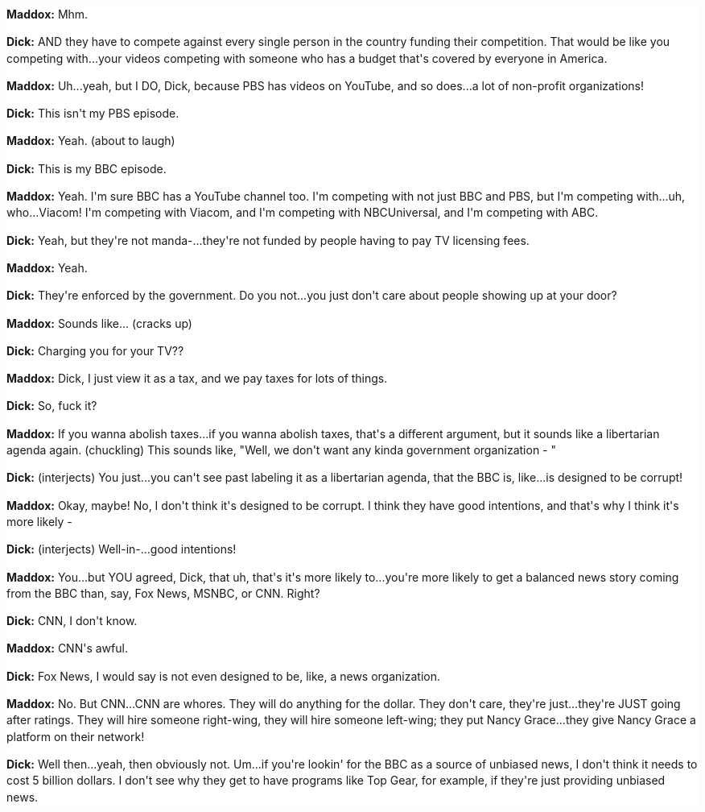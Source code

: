 **Maddox:** Mhm.

**Dick:** AND they have to compete against every single person in the country funding their competition. That would be like you competing with...your videos competing with someone who has a budget that's covered by everyone in America.

**Maddox:** Uh...yeah, but I DO, Dick, because PBS has videos on YouTube, and so does...a lot of non-profit organizations!

**Dick:** This isn't my PBS episode.

**Maddox:** Yeah. (about to laugh)

**Dick:** This is my BBC episode.

**Maddox:** Yeah. I'm sure BBC has a YouTube channel too. I'm competing with not just BBC and PBS, but I'm competing with...uh, who...Viacom! I'm competing with Viacom, and I'm competing with NBCUniversal, and I'm competing with ABC.

**Dick:** Yeah, but they're not manda-...they're not funded by people having to pay TV licensing fees.

**Maddox:** Yeah.

**Dick:** They're enforced by the government. Do you not...you just don't care about people showing up at your door?

**Maddox:** Sounds like... (cracks up)

**Dick:** Charging you for your TV??

**Maddox:** Dick, I just view it as a tax, and we pay taxes for lots of things.

**Dick:** So, fuck it?

**Maddox:** If you wanna abolish taxes...if you wanna abolish taxes, that's a different argument, but it sounds like a libertarian agenda again. (chuckling) This sounds like, "Well, we don't want any kinda government organization - "

**Dick:** (interjects) You just...you can't see past labeling it as a libertarian agenda, that the BBC is, like...is designed to be corrupt!

**Maddox:** Okay, maybe! No, I don't think it's designed to be corrupt. I think they have good intentions, and that's why I think it's more likely -

**Dick:** (interjects) Well-in-...good intentions!

**Maddox:** You...but YOU agreed, Dick, that uh, that's it's more likely to...you're more likely to get a balanced news story coming from the BBC than, say, Fox News, MSNBC, or CNN. Right?

**Dick:** CNN, I don't know.

**Maddox:** CNN's awful.

**Dick:** Fox News, I would say is not even designed to be, like, a news organization.

**Maddox:** No. But CNN...CNN are whores. They will do anything for the dollar. They don't care, they're just...they're JUST going after ratings. They will hire someone right-wing, they will hire someone left-wing; they put Nancy Grace...they give Nancy Grace a platform on their network!

**Dick:** Well then...yeah, then obviously not. Um...if you're lookin' for the BBC as a source of unbiased news, I don't think it needs to cost 5 billion dollars. I don't see why they get to have programs like Top Gear, for example, if they're just providing unbiased news.

